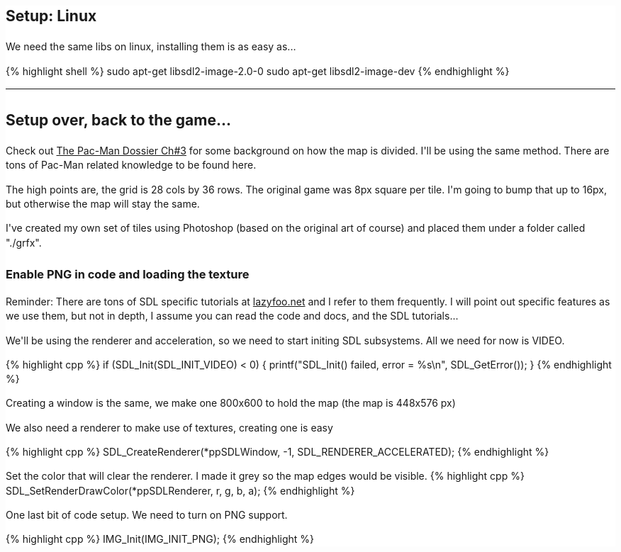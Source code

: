 ## Setup: Linux 
We need the same libs on linux, installing them is as easy as...

{% highlight shell %}
sudo apt-get libsdl2-image-2.0-0
sudo apt-get libsdl2-image-dev
{% endhighlight %}

---

## Setup over, back to the game...
Check out [The Pac-Man Dossier Ch#3](http://hackipedia.org/Games/Arcade/Pac-man/pacman,%20dossier.html#Chapter%203) for some background on how the map is divided.  I'll be using the same method.  There are tons of Pac-Man related knowledge to be found here.

The high points are, the grid is 28 cols by 36 rows.  The original game was 8px square per tile.  I'm going to bump that up to 16px, but otherwise the map will stay the same.

I've created my own set of tiles using Photoshop (based on the original art of course) and placed them under a folder called "./grfx".

### Enable PNG in code and loading the texture
Reminder: There are tons of SDL specific tutorials at [lazyfoo.net](http://lazyfoo.net/tutorials/SDL/) and I refer to them frequently.  I will point out specific features as we use them, but not in depth, I assume you can read the code and docs, and the SDL tutorials...

We'll be using the renderer and acceleration, so we need to start initing SDL subsystems.  All we need for now is VIDEO.

{% highlight cpp %}
if (SDL_Init(SDL_INIT_VIDEO) < 0)
{
    printf("SDL_Init() failed, error = %s\n", SDL_GetError());
}
{% endhighlight %}

Creating a window is the same, we make one 800x600 to hold the map (the map is 448x576 px)

We also need a renderer to make use of textures, creating one is easy

{% highlight cpp %}
SDL_CreateRenderer(*ppSDLWindow, -1, SDL_RENDERER_ACCELERATED);
{% endhighlight %}

Set the color that will clear the renderer.  I made it grey so the map edges would be visible.
{% highlight cpp %}
SDL_SetRenderDrawColor(*ppSDLRenderer, r, g, b, a);
{% endhighlight %}

One last bit of code setup.  We need to turn on PNG support.

{% highlight cpp %}
IMG_Init(IMG_INIT_PNG);
{% endhighlight %}
